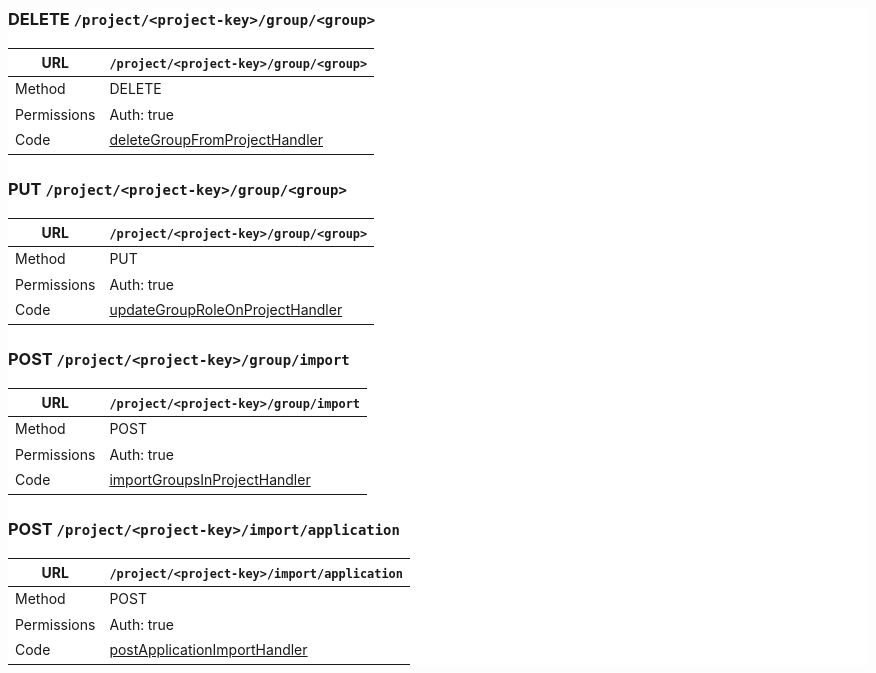 






### DELETE `/project/<project-key>/group/<group>`

URL         | **`/project/<project-key>/group/<group>`**
----------- |----------
Method      | DELETE     
Permissions |  Auth: true
Code        | [deleteGroupFromProjectHandler](https://github.com/ovh/cds/search?q=%22func+%28api+*API%29+deleteGroupFromProjectHandler%22)
    









### PUT `/project/<project-key>/group/<group>`

URL         | **`/project/<project-key>/group/<group>`**
----------- |----------
Method      | PUT     
Permissions |  Auth: true
Code        | [updateGroupRoleOnProjectHandler](https://github.com/ovh/cds/search?q=%22func+%28api+*API%29+updateGroupRoleOnProjectHandler%22)
    









### POST `/project/<project-key>/group/import`

URL         | **`/project/<project-key>/group/import`**
----------- |----------
Method      | POST     
Permissions |  Auth: true
Code        | [importGroupsInProjectHandler](https://github.com/ovh/cds/search?q=%22func+%28api+*API%29+importGroupsInProjectHandler%22)
    









### POST `/project/<project-key>/import/application`

URL         | **`/project/<project-key>/import/application`**
----------- |----------
Method      | POST     
Permissions |  Auth: true
Code        | [postApplicationImportHandler](https://github.com/ovh/cds/search?q=%22func+%28api+*API%29+postApplicationImportHandler%22)
    